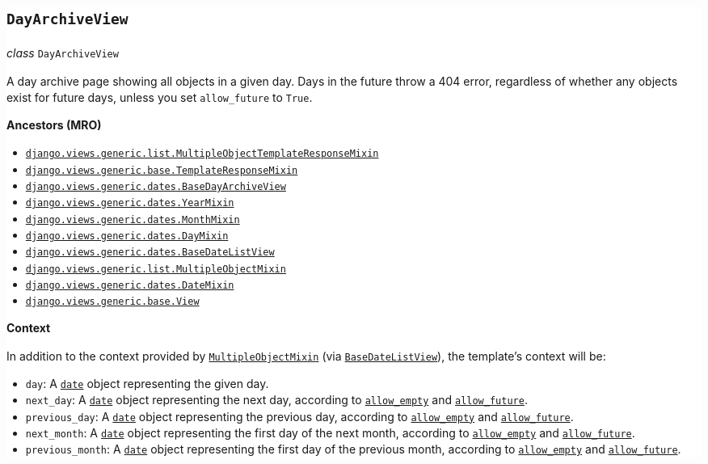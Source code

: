 ## `DayArchiveView`

*class* `DayArchiveView`

A day archive page showing all objects in a given day. Days in the future throw a 404 error, regardless of whether any objects exist for future days, unless you set `allow_future` to `True`.

**Ancestors (MRO)**

*   [`django.views.generic.list.MultipleObjectTemplateResponseMixin`](../mixins-multiple-object/#django.views.generic.list.MultipleObjectTemplateResponseMixin)
*   [`django.views.generic.base.TemplateResponseMixin`](../mixins-simple/#django.views.generic.base.TemplateResponseMixin)
*   [`django.views.generic.dates.BaseDayArchiveView`](#django.views.generic.dates.BaseDayArchiveView)
*   [`django.views.generic.dates.YearMixin`](../mixins-date-based/#django.views.generic.dates.YearMixin)
*   [`django.views.generic.dates.MonthMixin`](../mixins-date-based/#django.views.generic.dates.MonthMixin)
*   [`django.views.generic.dates.DayMixin`](../mixins-date-based/#django.views.generic.dates.DayMixin)
*   [`django.views.generic.dates.BaseDateListView`](../mixins-date-based/#django.views.generic.dates.BaseDateListView)
*   [`django.views.generic.list.MultipleObjectMixin`](../mixins-multiple-object/#django.views.generic.list.MultipleObjectMixin)
*   [`django.views.generic.dates.DateMixin`](../mixins-date-based/#django.views.generic.dates.DateMixin)
*   [`django.views.generic.base.View`](../base/#django.views.generic.base.View)

**Context**

In addition to the context provided by [`MultipleObjectMixin`](../mixins-multiple-object/#django.views.generic.list.MultipleObjectMixin) (via [`BaseDateListView`](../mixins-date-based/#django.views.generic.dates.BaseDateListView)), the template’s context will be:

*   `day`: A [`date`](https://docs.python.org/3/library/datetime.html#datetime.date) object representing the given day.
*   `next_day`: A [`date`](https://docs.python.org/3/library/datetime.html#datetime.date) object representing the next day, according to [`allow_empty`](../mixins-date-based/#django.views.generic.dates.BaseDateListView.allow_empty) and [`allow_future`](../mixins-date-based/#django.views.generic.dates.DateMixin.allow_future).
*   `previous_day`: A [`date`](https://docs.python.org/3/library/datetime.html#datetime.date) object representing the previous day, according to [`allow_empty`](../mixins-date-based/#django.views.generic.dates.BaseDateListView.allow_empty) and [`allow_future`](../mixins-date-based/#django.views.generic.dates.DateMixin.allow_future).
*   `next_month`: A [`date`](https://docs.python.org/3/library/datetime.html#datetime.date) object representing the first day of the next month, according to [`allow_empty`](../mixins-date-based/#django.views.generic.dates.BaseDateListView.allow_empty) and [`allow_future`](../mixins-date-based/#django.views.generic.dates.DateMixin.allow_future).
*   `previous_month`: A [`date`](https://docs.python.org/3/library/datetime.html#datetime.date) object representing the first day of the previous month, according to [`allow_empty`](../mixins-date-based/#django.views.generic.dates.BaseDateListView.allow_empty) and [`allow_future`](../mixins-date-based/#django.views.generic.dates.DateMixin.allow_future).
